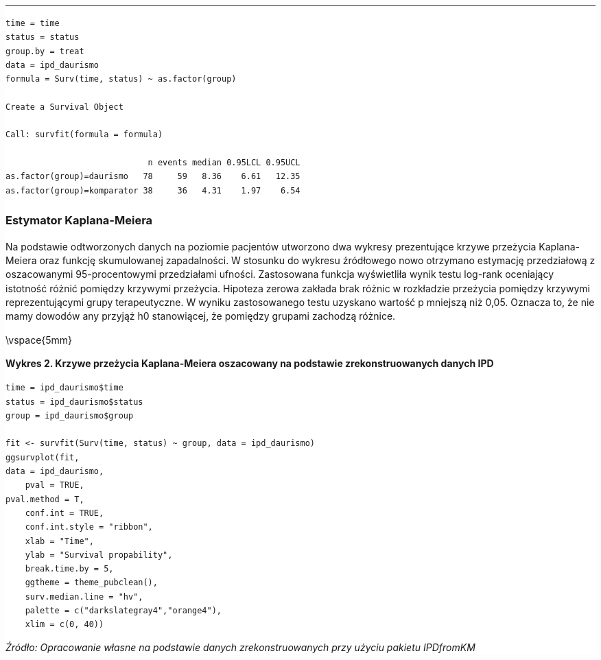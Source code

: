 
---

```
time = time
status = status
group.by = treat
data = ipd_daurismo
formula = Surv(time, status) ~ as.factor(group)

Create a Survival Object

Call: survfit(formula = formula)

                             n events median 0.95LCL 0.95UCL
as.factor(group)=daurismo   78     59   8.36    6.61   12.35
as.factor(group)=komparator 38     36   4.31    1.97    6.54
```



### **Estymator Kaplana-Meiera**

Na podstawie odtworzonych danych na poziomie pacjentów utworzono dwa wykresy prezentujące krzywe przeżycia Kaplana-Meiera oraz funkcję skumulowanej zapadalności. W stosunku do wykresu źródłowego nowo otrzymano estymację przedziałową z oszacowanymi 95-procentowymi przedziałami ufności. Zastosowana funkcja wyświetliła wynik testu log-rank oceniający istotność różnić pomiędzy krzywymi przeżycia. Hipoteza zerowa zakłada brak różnic w rozkładzie przeżycia pomiędzy krzywymi reprezentującymi grupy terapeutyczne. W wyniku zastosowanego testu uzyskano wartość p mniejszą niż 0,05. Oznacza to, że nie mamy dowodów any przyjąż h0 stanowiącej, że pomiędzy grupami zachodzą różnice.

\vspace{5mm}


**Wykres 2. Krzywe przeżycia Kaplana-Meiera oszacowany na podstawie zrekonstruowanych danych IPD**

```{r, echo = F, message=F, eval = T,fig.height=5, fig.width=10, warning=F}
time = ipd_daurismo$time
status = ipd_daurismo$status
group = ipd_daurismo$group

fit <- survfit(Surv(time, status) ~ group, data = ipd_daurismo)
ggsurvplot(fit,   
data = ipd_daurismo, 
    pval = TRUE,   
pval.method = T,
    conf.int = TRUE,          
    conf.int.style = "ribbon",   
    xlab = "Time",
    ylab = "Survival propability",
    break.time.by = 5, 
    ggtheme = theme_pubclean(),  
    surv.median.line = "hv",  
    palette = c("darkslategray4","orange4"),
    xlim = c(0, 40))
```
*Źródło: Opracowanie własne na podstawie danych zrekonstruowanych przy użyciu pakietu IPDfromKM*
